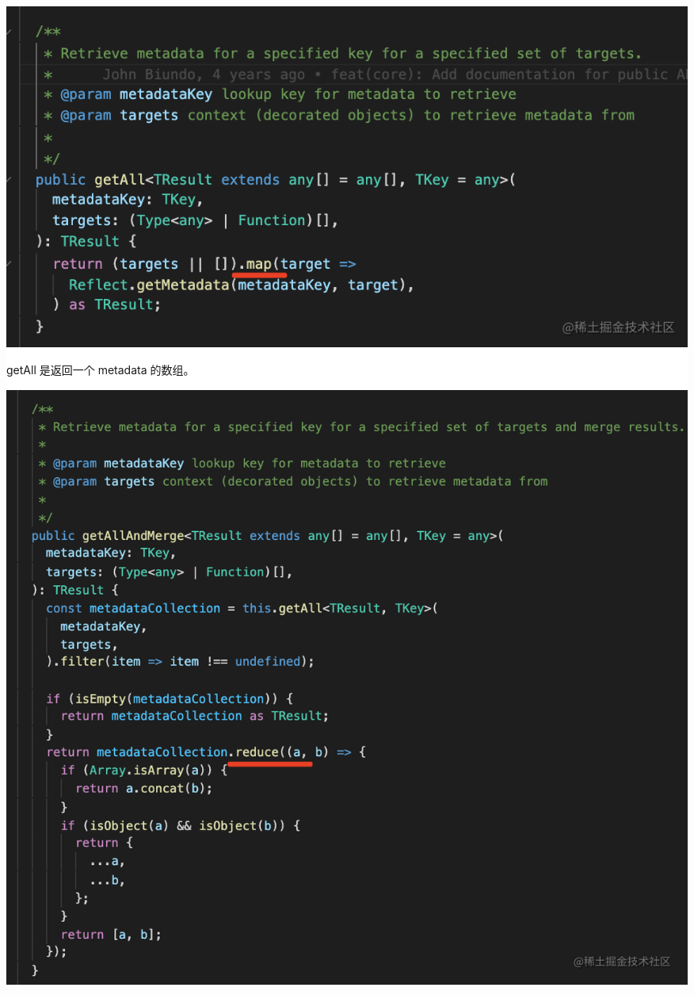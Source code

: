 ![](./images/fc0456df139b40998bb735047684b332~tplv-k3u1fbpfcp-watermark.image.png)

getAll 是返回一个 metadata 的数组。

![](./images/136db1840afc4b44b9f38c555cb0db02~tplv-k3u1fbpfcp-watermark.image.png)
